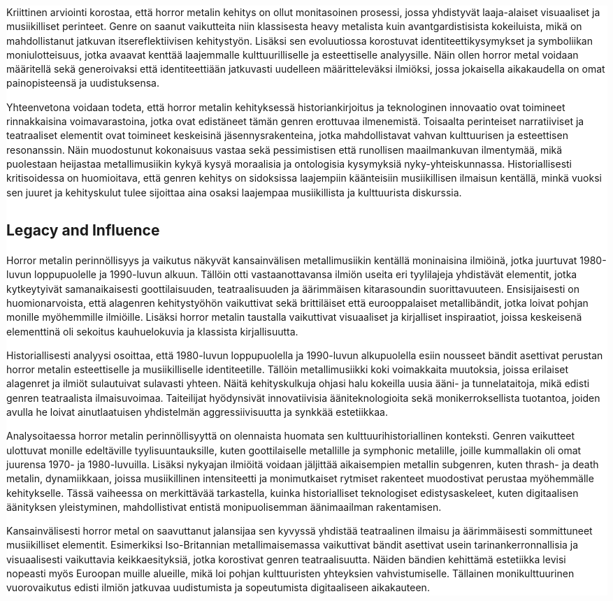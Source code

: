 Kriittinen arviointi korostaa, että horror metalin kehitys on ollut monitasoinen prosessi, jossa
yhdistyvät laaja-alaiset visuaaliset ja musiikilliset perinteet. Genre on saanut vaikutteita niin
klassisesta heavy metalista kuin avantgardistisista kokeiluista, mikä on mahdollistanut jatkuvan
itsereflektiivisen kehitystyön. Lisäksi sen evoluutiossa korostuvat identiteettikysymykset ja
symboliikan moniulotteisuus, jotka avaavat kenttää laajemmalle kulttuurilliselle ja esteettiselle
analyysille. Näin ollen horror metal voidaan määritellä sekä generoivaksi että identiteettiään
jatkuvasti uudelleen määritteleväksi ilmiöksi, jossa jokaisella aikakaudella on omat painopisteensä
ja uudistuksensa.

Yhteenvetona voidaan todeta, että horror metalin kehityksessä historiankirjoitus ja teknologinen
innovaatio ovat toimineet rinnakkaisina voimavarastoina, jotka ovat edistäneet tämän genren
erottuvaa ilmenemistä. Toisaalta perinteiset narratiiviset ja teatraaliset elementit ovat toimineet
keskeisinä jäsennysrakenteina, jotka mahdollistavat vahvan kulttuurisen ja esteettisen resonanssin.
Näin muodostunut kokonaisuus vastaa sekä pessimistisen että runollisen maailmankuvan ilmentymää,
mikä puolestaan heijastaa metallimusiikin kykyä kysyä moraalisia ja ontologisia kysymyksiä
nyky-yhteiskunnassa. Historiallisesti kritisoidessa on huomioitava, että genren kehitys on
sidoksissa laajempiin käänteisiin musiikillisen ilmaisun kentällä, minkä vuoksi sen juuret ja
kehityskulut tulee sijoittaa aina osaksi laajempaa musiikillista ja kulttuurista diskurssia.

## Legacy and Influence

Horror metalin perinnöllisyys ja vaikutus näkyvät kansainvälisen metallimusiikin kentällä
moninaisina ilmiöinä, jotka juurtuvat 1980-luvun loppupuolelle ja 1990-luvun alkuun. Tällöin otti
vastaanottavansa ilmiön useita eri tyylilajeja yhdistävät elementit, jotka kytkeytyivät
samanaikaisesti goottilaisuuden, teatraalisuuden ja äärimmäisen kitarasoundin suorittavuuteen.
Ensisijaisesti on huomionarvoista, että alagenren kehitystyöhön vaikuttivat sekä brittiläiset että
eurooppalaiset metallibändit, jotka loivat pohjan monille myöhemmille ilmiöille. Lisäksi horror
metalin taustalla vaikuttivat visuaaliset ja kirjalliset inspiraatiot, joissa keskeisenä elementtinä
oli sekoitus kauhuelokuvia ja klassista kirjallisuutta.

Historiallisesti analyysi osoittaa, että 1980-luvun loppupuolella ja 1990-luvun alkupuolella esiin
nousseet bändit asettivat perustan horror metalin esteettiselle ja musiikilliselle identiteetille.
Tällöin metallimusiikki koki voimakkaita muutoksia, joissa erilaiset alagenret ja ilmiöt sulautuivat
sulavasti yhteen. Näitä kehityskulkuja ohjasi halu kokeilla uusia ääni- ja tunnelataitoja, mikä
edisti genren teatraalista ilmaisuvoimaa. Taiteilijat hyödynsivät innovatiivisia ääniteknologioita
sekä monikerroksellista tuotantoa, joiden avulla he loivat ainutlaatuisen yhdistelmän
aggressiivisuutta ja synkkää estetiikkaa.

Analysoitaessa horror metalin perinnöllisyyttä on olennaista huomata sen kulttuurihistoriallinen
konteksti. Genren vaikutteet ulottuvat monille edeltäville tyylisuuntauksille, kuten goottilaiselle
metallille ja symphonic metalille, joille kummallakin oli omat juurensa 1970- ja 1980-luvuilla.
Lisäksi nykyajan ilmiöitä voidaan jäljittää aikaisempien metallin subgenren, kuten thrash- ja death
metalin, dynamiikkaan, joissa musiikillinen intensiteetti ja monimutkaiset rytmiset rakenteet
muodostivat perustaa myöhemmälle kehitykselle. Tässä vaiheessa on merkittävää tarkastella, kuinka
historialliset teknologiset edistysaskeleet, kuten digitaalisen äänityksen yleistyminen,
mahdollistivat entistä monipuolisemman äänimaailman rakentamisen.

Kansainvälisesti horror metal on saavuttanut jalansijaa sen kyvyssä yhdistää teatraalinen ilmaisu ja
äärimmäisesti sommittuneet musiikilliset elementit. Esimerkiksi Iso-Britannian metallimaisemassa
vaikuttivat bändit asettivat usein tarinankerronnallisia ja visuaalisesti vaikuttavia
keikkaesityksiä, jotka korostivat genren teatraalisuutta. Näiden bändien kehittämä estetiikka levisi
nopeasti myös Euroopan muille alueille, mikä loi pohjan kulttuuristen yhteyksien vahvistumiselle.
Tällainen monikulttuurinen vuorovaikutus edisti ilmiön jatkuvaa uudistumista ja sopeutumista
digitaaliseen aikakauteen.
